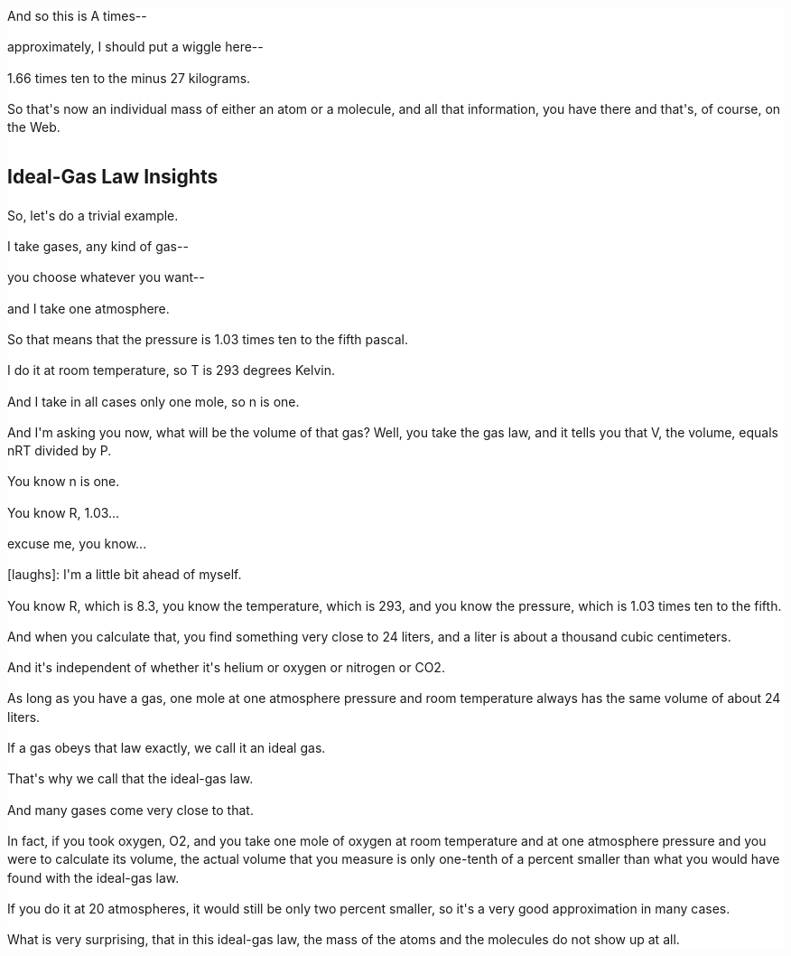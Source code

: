 And so this is A times--

approximately, I should put a wiggle here--

1.66 times ten to the minus 27 kilograms.

So that's now an individual mass of either an atom or a molecule, and all that information, you have there and that's, of course, on the Web.

## Ideal-Gas Law Insights

So, let's do a trivial example.

I take gases, any kind of gas--

you choose whatever you want--

and I take one atmosphere.

So that means that the pressure is 1.03 times ten to the fifth pascal.

I do it at room temperature, so T is 293 degrees Kelvin.

And I take in all cases only one mole, so n is one.

And I'm asking you now, what will be the volume of that gas? Well, you take the gas law, and it tells you that V, the volume, equals nRT divided by P.

You know n is one.

You know R, 1.03...

excuse me, you know...

[laughs]: I'm a little bit ahead of myself.

You know R, which is 8.3, you know the temperature, which is 293, and you know the pressure, which is 1.03 times ten to the fifth.

And when you calculate that, you find something very close to 24 liters, and a liter is about a thousand cubic centimeters.

And it's independent of whether it's helium or oxygen or nitrogen or CO2.

As long as you have a gas, one mole at one atmosphere pressure and room temperature always has the same volume of about 24 liters.

If a gas obeys that law exactly, we call it an ideal gas.

That's why we call that the ideal-gas law.

And many gases come very close to that.

In fact, if you took oxygen, O2, and you take one mole of oxygen at room temperature and at one atmosphere pressure and you were to calculate its volume, the actual volume that you measure is only one-tenth of a percent smaller than what you would have found with the ideal-gas law.

If you do it at 20 atmospheres, it would still be only two percent smaller, so it's a very good approximation in many cases.

What is very surprising, that in this ideal-gas law, the mass of the atoms and the molecules do not show up at all.
